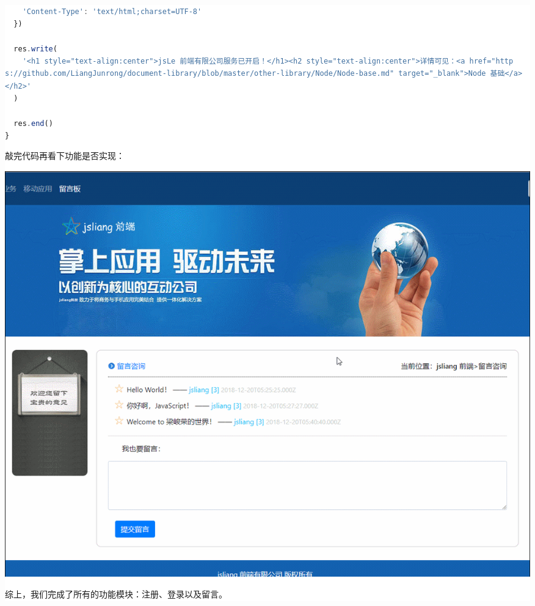 ```js
    'Content-Type': 'text/html;charset=UTF-8'
  })

  res.write(
    '<h1 style="text-align:center">jsLe 前端有限公司服务已开启！</h1><h2 style="text-align:center">详情可见：<a href="https://github.com/LiangJunrong/document-library/blob/master/other-library/Node/Node-base.md" target="_blank">Node 基础</a></h2>'
  )

  res.end()
}
```

敲完代码再看下功能是否实现：

![图](../../public-repertory/img/other-node-NodeBase-20.gif)

综上，我们完成了所有的功能模块：注册、登录以及留言。
